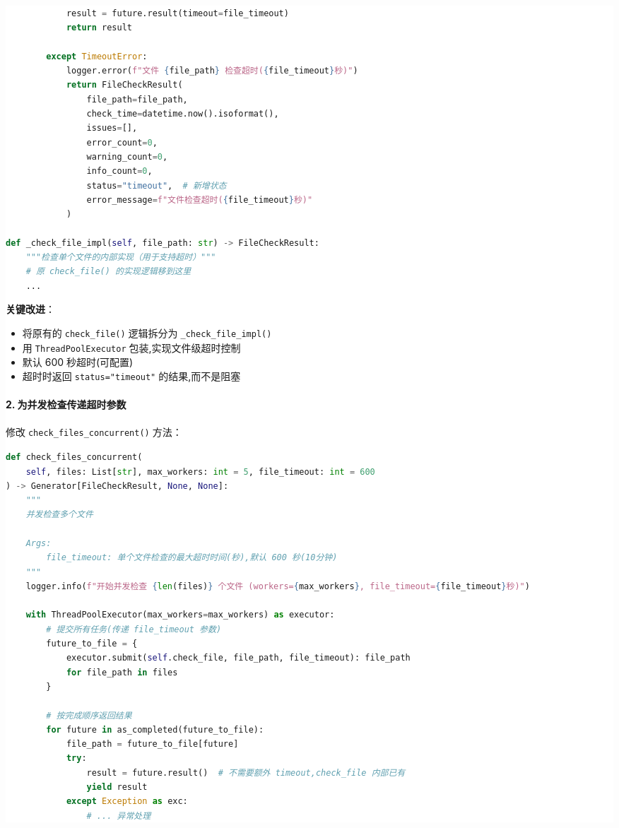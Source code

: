 ```python
            result = future.result(timeout=file_timeout)
            return result

        except TimeoutError:
            logger.error(f"文件 {file_path} 检查超时({file_timeout}秒)")
            return FileCheckResult(
                file_path=file_path,
                check_time=datetime.now().isoformat(),
                issues=[],
                error_count=0,
                warning_count=0,
                info_count=0,
                status="timeout",  # 新增状态
                error_message=f"文件检查超时({file_timeout}秒)"
            )

def _check_file_impl(self, file_path: str) -> FileCheckResult:
    """检查单个文件的内部实现（用于支持超时）"""
    # 原 check_file() 的实现逻辑移到这里
    ...
```

**关键改进**：
- 将原有的 `check_file()` 逻辑拆分为 `_check_file_impl()`
- 用 `ThreadPoolExecutor` 包装,实现文件级超时控制
- 默认 600 秒超时(可配置)
- 超时时返回 `status="timeout"` 的结果,而不是阻塞

#### 2. 为并发检查传递超时参数

修改 `check_files_concurrent()` 方法：

```python
def check_files_concurrent(
    self, files: List[str], max_workers: int = 5, file_timeout: int = 600
) -> Generator[FileCheckResult, None, None]:
    """
    并发检查多个文件

    Args:
        file_timeout: 单个文件检查的最大超时时间(秒),默认 600 秒(10分钟)
    """
    logger.info(f"开始并发检查 {len(files)} 个文件 (workers={max_workers}, file_timeout={file_timeout}秒)")

    with ThreadPoolExecutor(max_workers=max_workers) as executor:
        # 提交所有任务(传递 file_timeout 参数)
        future_to_file = {
            executor.submit(self.check_file, file_path, file_timeout): file_path
            for file_path in files
        }

        # 按完成顺序返回结果
        for future in as_completed(future_to_file):
            file_path = future_to_file[future]
            try:
                result = future.result()  # 不需要额外 timeout,check_file 内部已有
                yield result
            except Exception as exc:
                # ... 异常处理
```
